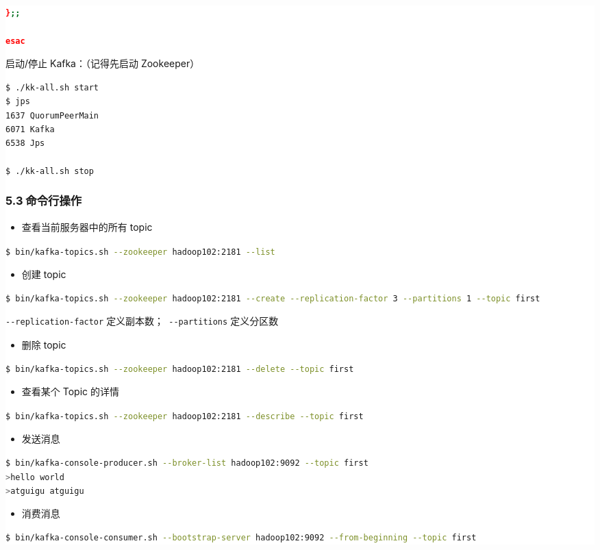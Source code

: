 ```bash
};;

esac
```

启动/停止 Kafka：（记得先启动 Zookeeper）

```bash
$ ./kk-all.sh start
$ jps
1637 QuorumPeerMain
6071 Kafka
6538 Jps

$ ./kk-all.sh stop
```

### 5.3 命令行操作

- 查看当前服务器中的所有 topic

```bash
$ bin/kafka-topics.sh --zookeeper hadoop102:2181 --list
```

- 创建 topic

```bash
$ bin/kafka-topics.sh --zookeeper hadoop102:2181 --create --replication-factor 3 --partitions 1 --topic first
```

`--replication-factor` 定义副本数；` --partitions` 定义分区数

- 删除 topic

```bash
$ bin/kafka-topics.sh --zookeeper hadoop102:2181 --delete --topic first
```

- 查看某个 Topic 的详情

```bash
$ bin/kafka-topics.sh --zookeeper hadoop102:2181 --describe --topic first
```

- 发送消息

```bash
$ bin/kafka-console-producer.sh --broker-list hadoop102:9092 --topic first
>hello world
>atguigu atguigu
```

- 消费消息

```bash
$ bin/kafka-console-consumer.sh --bootstrap-server hadoop102:9092 --from-beginning --topic first
```
